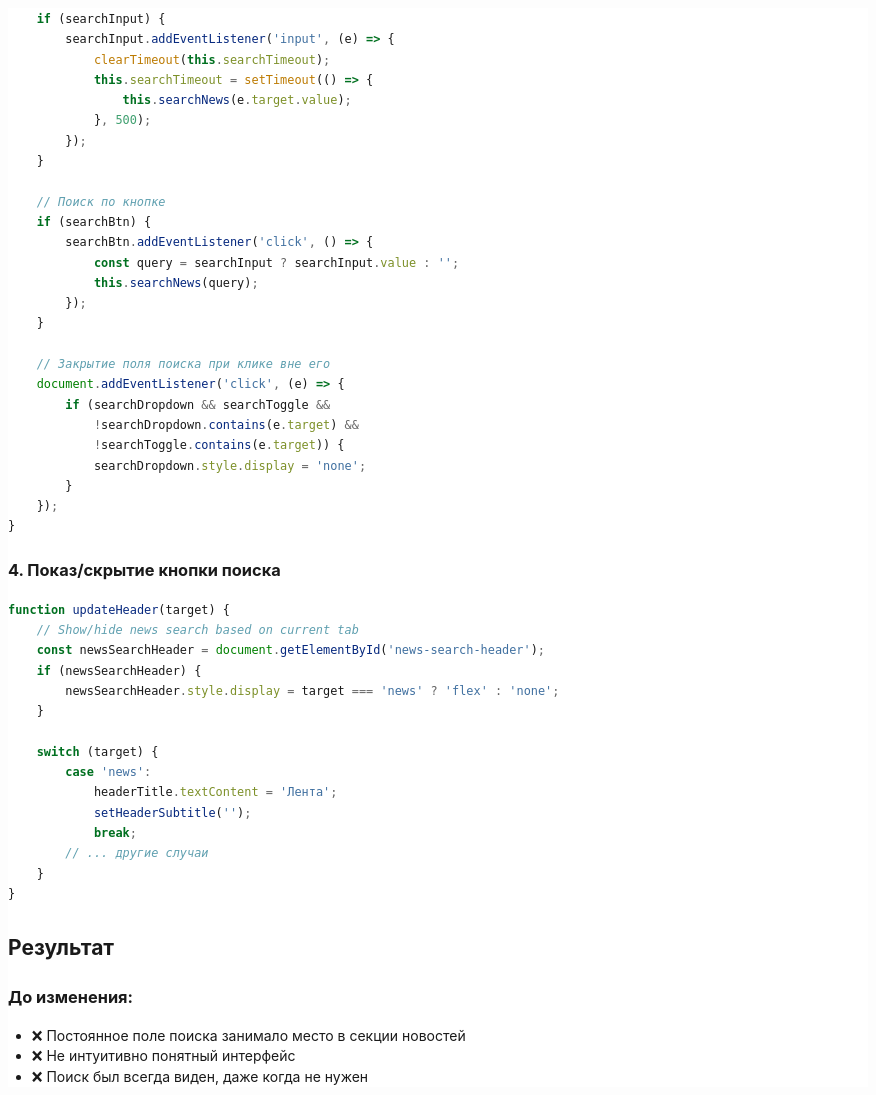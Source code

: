 ```javascript
    if (searchInput) {
        searchInput.addEventListener('input', (e) => {
            clearTimeout(this.searchTimeout);
            this.searchTimeout = setTimeout(() => {
                this.searchNews(e.target.value);
            }, 500);
        });
    }

    // Поиск по кнопке
    if (searchBtn) {
        searchBtn.addEventListener('click', () => {
            const query = searchInput ? searchInput.value : '';
            this.searchNews(query);
        });
    }
    
    // Закрытие поля поиска при клике вне его
    document.addEventListener('click', (e) => {
        if (searchDropdown && searchToggle && 
            !searchDropdown.contains(e.target) && 
            !searchToggle.contains(e.target)) {
            searchDropdown.style.display = 'none';
        }
    });
}
```

### 4. Показ/скрытие кнопки поиска

```javascript
function updateHeader(target) {
    // Show/hide news search based on current tab
    const newsSearchHeader = document.getElementById('news-search-header');
    if (newsSearchHeader) {
        newsSearchHeader.style.display = target === 'news' ? 'flex' : 'none';
    }
    
    switch (target) {
        case 'news':
            headerTitle.textContent = 'Лента';
            setHeaderSubtitle('');
            break;
        // ... другие случаи
    }
}
```

## Результат

### До изменения:
- ❌ Постоянное поле поиска занимало место в секции новостей
- ❌ Не интуитивно понятный интерфейс
- ❌ Поиск был всегда виден, даже когда не нужен
